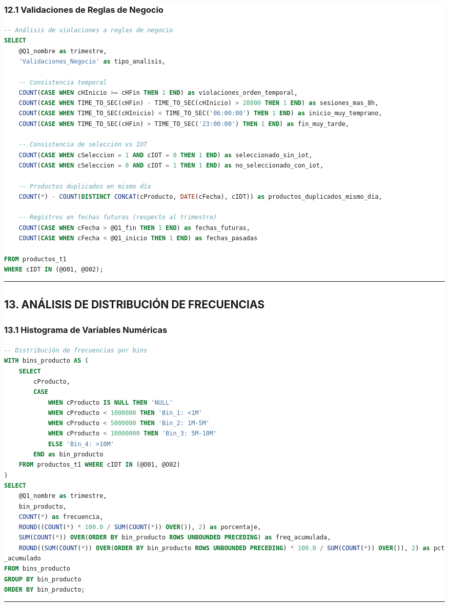 ### 12.1 Validaciones de Reglas de Negocio
```sql
-- Análisis de violaciones a reglas de negocio
SELECT 
    @Q1_nombre as trimestre,
    'Validaciones_Negocio' as tipo_analisis,
    
    -- Consistencia temporal
    COUNT(CASE WHEN cHInicio >= cHFin THEN 1 END) as violaciones_orden_temporal,
    COUNT(CASE WHEN TIME_TO_SEC(cHFin) - TIME_TO_SEC(cHInicio) > 28800 THEN 1 END) as sesiones_mas_8h,
    COUNT(CASE WHEN TIME_TO_SEC(cHInicio) < TIME_TO_SEC('06:00:00') THEN 1 END) as inicio_muy_temprano,
    COUNT(CASE WHEN TIME_TO_SEC(cHFin) > TIME_TO_SEC('23:00:00') THEN 1 END) as fin_muy_tarde,
    
    -- Consistencia de selección vs IOT
    COUNT(CASE WHEN cSeleccion = 1 AND cIOT = 0 THEN 1 END) as seleccionado_sin_iot,
    COUNT(CASE WHEN cSeleccion = 0 AND cIOT = 1 THEN 1 END) as no_seleccionado_con_iot,
    
    -- Productos duplicados en mismo día
    COUNT(*) - COUNT(DISTINCT CONCAT(cProducto, DATE(cFecha), cIDT)) as productos_duplicados_mismo_dia,
    
    -- Registros en fechas futuras (respecto al trimestre)
    COUNT(CASE WHEN cFecha > @Q1_fin THEN 1 END) as fechas_futuras,
    COUNT(CASE WHEN cFecha < @Q1_inicio THEN 1 END) as fechas_pasadas
    
FROM productos_t1 
WHERE cIDT IN (@O01, @O02);
```

---

## 13. ANÁLISIS DE DISTRIBUCIÓN DE FRECUENCIAS

### 13.1 Histograma de Variables Numéricas
```sql
-- Distribución de frecuencias por bins
WITH bins_producto AS (
    SELECT 
        cProducto,
        CASE 
            WHEN cProducto IS NULL THEN 'NULL'
            WHEN cProducto < 1000000 THEN 'Bin_1: <1M'
            WHEN cProducto < 5000000 THEN 'Bin_2: 1M-5M'  
            WHEN cProducto < 10000000 THEN 'Bin_3: 5M-10M'
            ELSE 'Bin_4: >10M'
        END as bin_producto
    FROM productos_t1 WHERE cIDT IN (@O01, @O02)
)
SELECT 
    @Q1_nombre as trimestre,
    bin_producto,
    COUNT(*) as frecuencia,
    ROUND((COUNT(*) * 100.0 / SUM(COUNT(*)) OVER()), 2) as porcentaje,
    SUM(COUNT(*)) OVER(ORDER BY bin_producto ROWS UNBOUNDED PRECEDING) as freq_acumulada,
    ROUND((SUM(COUNT(*)) OVER(ORDER BY bin_producto ROWS UNBOUNDED PRECEDING) * 100.0 / SUM(COUNT(*)) OVER()), 2) as pct_acumulado
FROM bins_producto
GROUP BY bin_producto
ORDER BY bin_producto;
```

---
